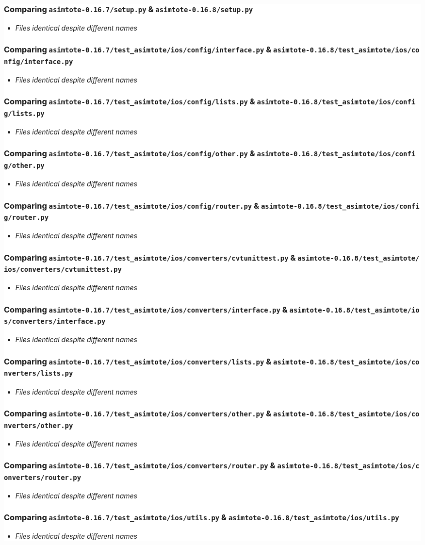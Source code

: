 ### Comparing `asimtote-0.16.7/setup.py` & `asimtote-0.16.8/setup.py`

 * *Files identical despite different names*

### Comparing `asimtote-0.16.7/test_asimtote/ios/config/interface.py` & `asimtote-0.16.8/test_asimtote/ios/config/interface.py`

 * *Files identical despite different names*

### Comparing `asimtote-0.16.7/test_asimtote/ios/config/lists.py` & `asimtote-0.16.8/test_asimtote/ios/config/lists.py`

 * *Files identical despite different names*

### Comparing `asimtote-0.16.7/test_asimtote/ios/config/other.py` & `asimtote-0.16.8/test_asimtote/ios/config/other.py`

 * *Files identical despite different names*

### Comparing `asimtote-0.16.7/test_asimtote/ios/config/router.py` & `asimtote-0.16.8/test_asimtote/ios/config/router.py`

 * *Files identical despite different names*

### Comparing `asimtote-0.16.7/test_asimtote/ios/converters/cvtunittest.py` & `asimtote-0.16.8/test_asimtote/ios/converters/cvtunittest.py`

 * *Files identical despite different names*

### Comparing `asimtote-0.16.7/test_asimtote/ios/converters/interface.py` & `asimtote-0.16.8/test_asimtote/ios/converters/interface.py`

 * *Files identical despite different names*

### Comparing `asimtote-0.16.7/test_asimtote/ios/converters/lists.py` & `asimtote-0.16.8/test_asimtote/ios/converters/lists.py`

 * *Files identical despite different names*

### Comparing `asimtote-0.16.7/test_asimtote/ios/converters/other.py` & `asimtote-0.16.8/test_asimtote/ios/converters/other.py`

 * *Files identical despite different names*

### Comparing `asimtote-0.16.7/test_asimtote/ios/converters/router.py` & `asimtote-0.16.8/test_asimtote/ios/converters/router.py`

 * *Files identical despite different names*

### Comparing `asimtote-0.16.7/test_asimtote/ios/utils.py` & `asimtote-0.16.8/test_asimtote/ios/utils.py`

 * *Files identical despite different names*

